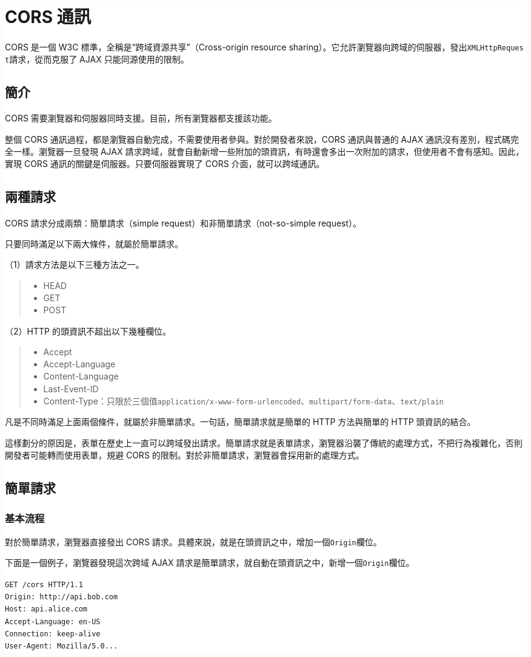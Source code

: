 # CORS 通訊

CORS 是一個 W3C 標準，全稱是“跨域資源共享”（Cross-origin resource sharing）。它允許瀏覽器向跨域的伺服器，發出`XMLHttpRequest`請求，從而克服了 AJAX 只能同源使用的限制。

## 簡介

CORS 需要瀏覽器和伺服器同時支援。目前，所有瀏覽器都支援該功能。

整個 CORS 通訊過程，都是瀏覽器自動完成，不需要使用者參與。對於開發者來說，CORS 通訊與普通的 AJAX 通訊沒有差別，程式碼完全一樣。瀏覽器一旦發現 AJAX 請求跨域，就會自動新增一些附加的頭資訊，有時還會多出一次附加的請求，但使用者不會有感知。因此，實現 CORS 通訊的關鍵是伺服器。只要伺服器實現了 CORS 介面，就可以跨域通訊。

## 兩種請求

CORS 請求分成兩類：簡單請求（simple request）和非簡單請求（not-so-simple request）。

只要同時滿足以下兩大條件，就屬於簡單請求。

（1）請求方法是以下三種方法之一。

> - HEAD
> - GET
> - POST

（2）HTTP 的頭資訊不超出以下幾種欄位。

> - Accept
> - Accept-Language
> - Content-Language
> - Last-Event-ID
> - Content-Type：只限於三個值`application/x-www-form-urlencoded`、`multipart/form-data`、`text/plain`

凡是不同時滿足上面兩個條件，就屬於非簡單請求。一句話，簡單請求就是簡單的 HTTP 方法與簡單的 HTTP 頭資訊的結合。

這樣劃分的原因是，表單在歷史上一直可以跨域發出請求。簡單請求就是表單請求，瀏覽器沿襲了傳統的處理方式，不把行為複雜化，否則開發者可能轉而使用表單，規避 CORS 的限制。對於非簡單請求，瀏覽器會採用新的處理方式。

## 簡單請求

### 基本流程

對於簡單請求，瀏覽器直接發出 CORS 請求。具體來說，就是在頭資訊之中，增加一個`Origin`欄位。

下面是一個例子，瀏覽器發現這次跨域 AJAX 請求是簡單請求，就自動在頭資訊之中，新增一個`Origin`欄位。

```http
GET /cors HTTP/1.1
Origin: http://api.bob.com
Host: api.alice.com
Accept-Language: en-US
Connection: keep-alive
User-Agent: Mozilla/5.0...
```
